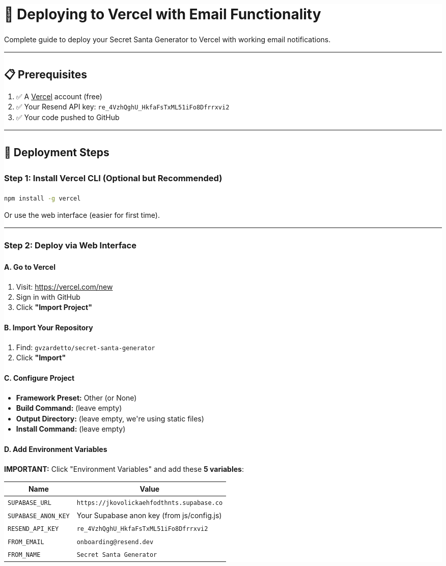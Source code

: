 # 🚀 Deploying to Vercel with Email Functionality

Complete guide to deploy your Secret Santa Generator to Vercel with working email notifications.

---

## 📋 Prerequisites

1. ✅ A [Vercel](https://vercel.com) account (free)
2. ✅ Your Resend API key: `re_4VzhQghU_HkfaFsTxML51iFo8Dfrrxvi2`
3. ✅ Your code pushed to GitHub

---

## 🚀 Deployment Steps

### Step 1: Install Vercel CLI (Optional but Recommended)

```bash
npm install -g vercel
```

Or use the web interface (easier for first time).

---

### Step 2: Deploy via Web Interface

#### A. Go to Vercel
1. Visit: https://vercel.com/new
2. Sign in with GitHub
3. Click **"Import Project"**

#### B. Import Your Repository
1. Find: `gvzardetto/secret-santa-generator`
2. Click **"Import"**

#### C. Configure Project
- **Framework Preset:** Other (or None)
- **Build Command:** (leave empty)
- **Output Directory:** (leave empty, we're using static files)
- **Install Command:** (leave empty)

#### D. Add Environment Variables
**IMPORTANT:** Click "Environment Variables" and add these **5 variables**:

| Name | Value |
|------|-------|
| `SUPABASE_URL` | `https://jkovolickaehfodthnts.supabase.co` |
| `SUPABASE_ANON_KEY` | Your Supabase anon key (from js/config.js) |
| `RESEND_API_KEY` | `re_4VzhQghU_HkfaFsTxML51iFo8Dfrrxvi2` |
| `FROM_EMAIL` | `onboarding@resend.dev` |
| `FROM_NAME` | `Secret Santa Generator` |
